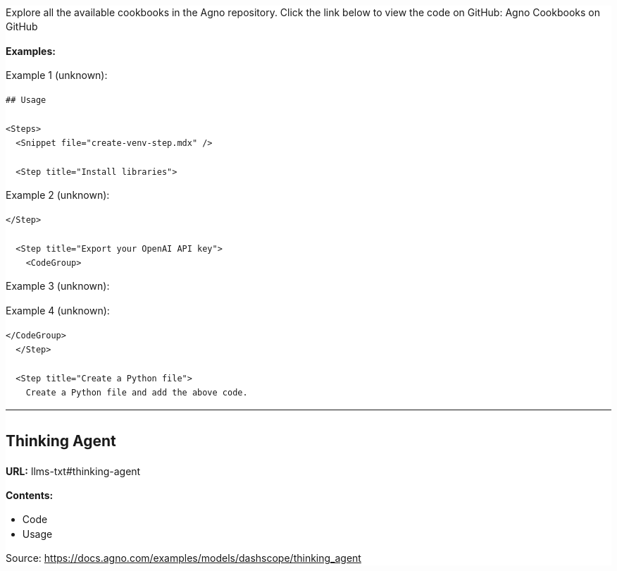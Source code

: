 <Step title="Find All Cookbooks">
    Explore all the available cookbooks in the Agno repository. Click the link below to view the code on GitHub:

<Link href="https://github.com/agno-agi/agno/tree/main/cookbook/agents/input_and_output" target="_blank">
      Agno Cookbooks on GitHub
    </Link>
  </Step>
</Steps>

**Examples:**

Example 1 (unknown):
```unknown
## Usage

<Steps>
  <Snippet file="create-venv-step.mdx" />

  <Step title="Install libraries">
```

Example 2 (unknown):
```unknown
</Step>

  <Step title="Export your OpenAI API key">
    <CodeGroup>
```

Example 3 (unknown):
```unknown

```

Example 4 (unknown):
```unknown
</CodeGroup>
  </Step>

  <Step title="Create a Python file">
    Create a Python file and add the above code.
```

---

## Thinking Agent

**URL:** llms-txt#thinking-agent

**Contents:**
- Code
- Usage

Source: https://docs.agno.com/examples/models/dashscope/thinking_agent
